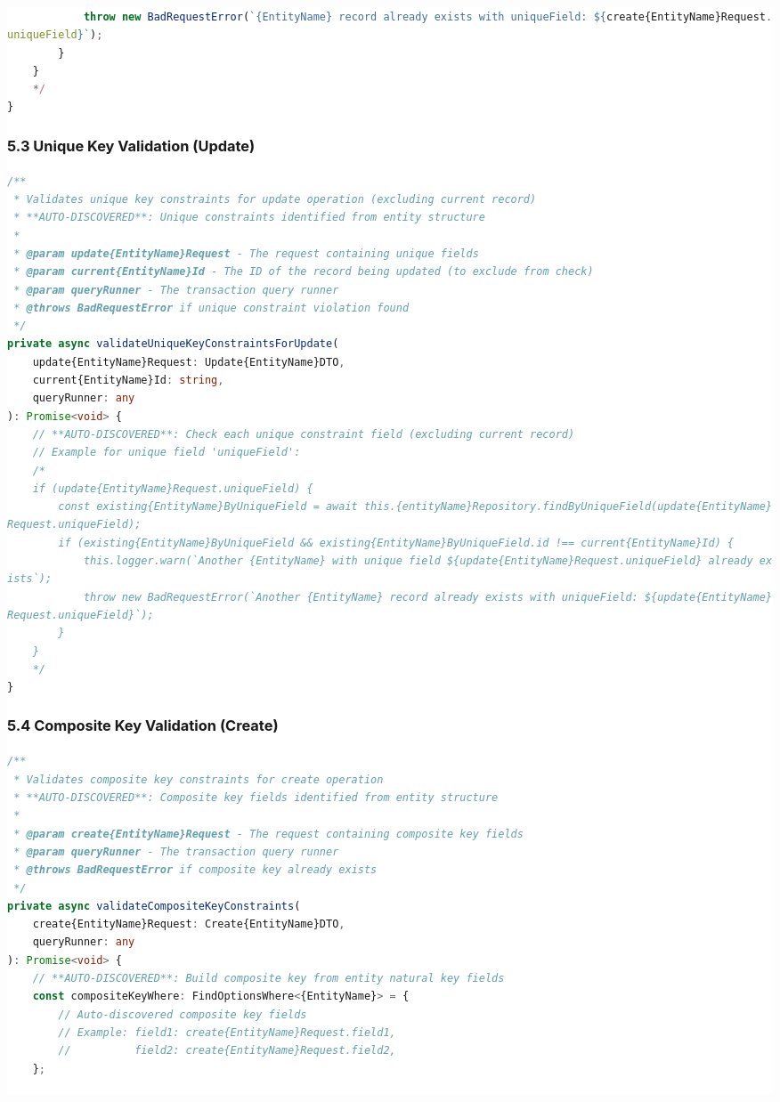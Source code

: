 ```typescript
            throw new BadRequestError(`{EntityName} record already exists with uniqueField: ${create{EntityName}Request.uniqueField}`);
        }
    }
    */
}
```

### 5.3 Unique Key Validation (Update)
```typescript
/**
 * Validates unique key constraints for update operation (excluding current record)
 * **AUTO-DISCOVERED**: Unique constraints identified from entity structure
 * 
 * @param update{EntityName}Request - The request containing unique fields
 * @param current{EntityName}Id - The ID of the record being updated (to exclude from check)
 * @param queryRunner - The transaction query runner
 * @throws BadRequestError if unique constraint violation found
 */
private async validateUniqueKeyConstraintsForUpdate(
    update{EntityName}Request: Update{EntityName}DTO,
    current{EntityName}Id: string,
    queryRunner: any
): Promise<void> {
    // **AUTO-DISCOVERED**: Check each unique constraint field (excluding current record)
    // Example for unique field 'uniqueField':
    /*
    if (update{EntityName}Request.uniqueField) {
        const existing{EntityName}ByUniqueField = await this.{entityName}Repository.findByUniqueField(update{EntityName}Request.uniqueField);
        if (existing{EntityName}ByUniqueField && existing{EntityName}ByUniqueField.id !== current{EntityName}Id) {
            this.logger.warn(`Another {EntityName} with unique field ${update{EntityName}Request.uniqueField} already exists`);
            throw new BadRequestError(`Another {EntityName} record already exists with uniqueField: ${update{EntityName}Request.uniqueField}`);
        }
    }
    */
}
```

### 5.4 Composite Key Validation (Create)
```typescript
/**
 * Validates composite key constraints for create operation
 * **AUTO-DISCOVERED**: Composite key fields identified from entity structure
 * 
 * @param create{EntityName}Request - The request containing composite key fields
 * @param queryRunner - The transaction query runner
 * @throws BadRequestError if composite key already exists
 */
private async validateCompositeKeyConstraints(
    create{EntityName}Request: Create{EntityName}DTO,
    queryRunner: any
): Promise<void> {
    // **AUTO-DISCOVERED**: Build composite key from entity natural key fields
    const compositeKeyWhere: FindOptionsWhere<{EntityName}> = {
        // Auto-discovered composite key fields
        // Example: field1: create{EntityName}Request.field1,
        //          field2: create{EntityName}Request.field2,
    };
    
```